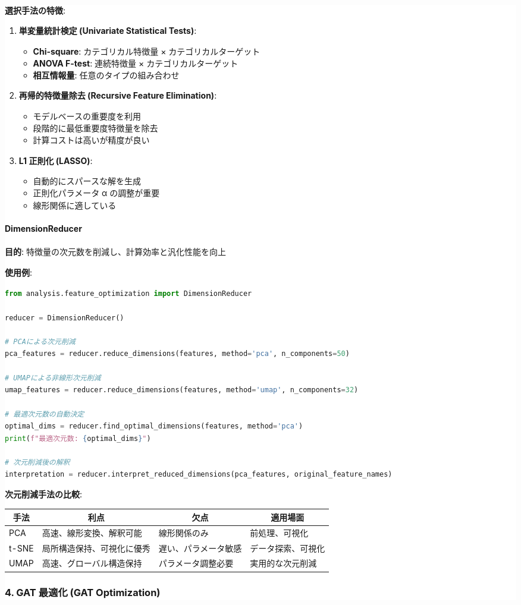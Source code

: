 **選択手法の特徴**:

1. **単変量統計検定 (Univariate Statistical Tests)**:

   - **Chi-square**: カテゴリカル特徴量 × カテゴリカルターゲット
   - **ANOVA F-test**: 連続特徴量 × カテゴリカルターゲット
   - **相互情報量**: 任意のタイプの組み合わせ

2. **再帰的特徴量除去 (Recursive Feature Elimination)**:

   - モデルベースの重要度を利用
   - 段階的に最低重要度特徴量を除去
   - 計算コストは高いが精度が良い

3. **L1 正則化 (LASSO)**:
   - 自動的にスパースな解を生成
   - 正則化パラメータ α の調整が重要
   - 線形関係に適している

#### DimensionReducer

**目的**: 特徴量の次元数を削減し、計算効率と汎化性能を向上

**使用例**:

```python
from analysis.feature_optimization import DimensionReducer

reducer = DimensionReducer()

# PCAによる次元削減
pca_features = reducer.reduce_dimensions(features, method='pca', n_components=50)

# UMAPによる非線形次元削減
umap_features = reducer.reduce_dimensions(features, method='umap', n_components=32)

# 最適次元数の自動決定
optimal_dims = reducer.find_optimal_dimensions(features, method='pca')
print(f"最適次元数: {optimal_dims}")

# 次元削減後の解釈
interpretation = reducer.interpret_reduced_dimensions(pca_features, original_feature_names)
```

**次元削減手法の比較**:

| 手法  | 利点                       | 欠点                 | 適用場面           |
| ----- | -------------------------- | -------------------- | ------------------ |
| PCA   | 高速、線形変換、解釈可能   | 線形関係のみ         | 前処理、可視化     |
| t-SNE | 局所構造保持、可視化に優秀 | 遅い、パラメータ敏感 | データ探索、可視化 |
| UMAP  | 高速、グローバル構造保持   | パラメータ調整必要   | 実用的な次元削減   |

### 4. GAT 最適化 (GAT Optimization)

